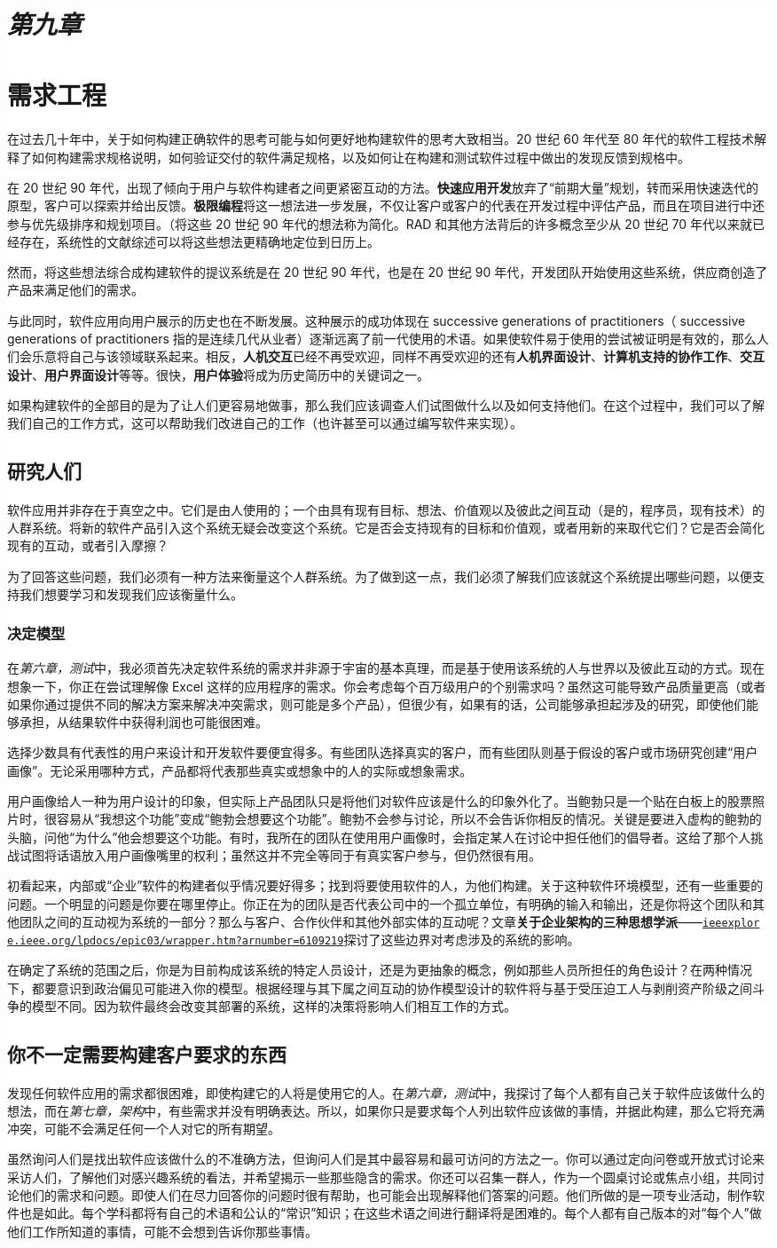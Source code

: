 # *第九章*

# 需求工程

在过去几十年中，关于如何构建正确软件的思考可能与如何更好地构建软件的思考大致相当。20 世纪 60 年代至 80 年代的软件工程技术解释了如何构建需求规格说明，如何验证交付的软件满足规格，以及如何让在构建和测试软件过程中做出的发现反馈到规格中。

在 20 世纪 90 年代，出现了倾向于用户与软件构建者之间更紧密互动的方法。**快速应用开发**放弃了“前期大量”规划，转而采用快速迭代的原型，客户可以探索并给出反馈。**极限编程**将这一想法进一步发展，不仅让客户或客户的代表在开发过程中评估产品，而且在项目进行中还参与优先级排序和规划项目。（将这些 20 世纪 90 年代的想法称为简化。RAD 和其他方法背后的许多概念至少从 20 世纪 70 年代以来就已经存在，系统性的文献综述可以将这些想法更精确地定位到日历上。

然而，将这些想法综合成构建软件的提议系统是在 20 世纪 90 年代，也是在 20 世纪 90 年代，开发团队开始使用这些系统，供应商创造了产品来满足他们的需求。

与此同时，软件应用向用户展示的历史也在不断发展。这种展示的成功体现在 successive generations of practitioners（ successive generations of practitioners 指的是连续几代从业者）逐渐远离了前一代使用的术语。如果使软件易于使用的尝试被证明是有效的，那么人们会乐意将自己与该领域联系起来。相反，**人机交互**已经不再受欢迎，同样不再受欢迎的还有**人机界面设计**、**计算机支持的协作工作**、**交互设计**、**用户界面设计**等等。很快，**用户体验**将成为历史简历中的关键词之一。

如果构建软件的全部目的是为了让人们更容易地做事，那么我们应该调查人们试图做什么以及如何支持他们。在这个过程中，我们可以了解我们自己的工作方式，这可以帮助我们改进自己的工作（也许甚至可以通过编写软件来实现）。

## 研究人们

软件应用并非存在于真空之中。它们是由人使用的；一个由具有现有目标、想法、价值观以及彼此之间互动（是的，程序员，现有技术）的人群系统。将新的软件产品引入这个系统无疑会改变这个系统。它是否会支持现有的目标和价值观，或者用新的来取代它们？它是否会简化现有的互动，或者引入摩擦？

为了回答这些问题，我们必须有一种方法来衡量这个人群系统。为了做到这一点，我们必须了解我们应该就这个系统提出哪些问题，以便支持我们想要学习和发现我们应该衡量什么。

### 决定模型

在*第六章，测试*中，我必须首先决定软件系统的需求并非源于宇宙的基本真理，而是基于使用该系统的人与世界以及彼此互动的方式。现在想象一下，你正在尝试理解像 Excel 这样的应用程序的需求。你会考虑每个百万级用户的个别需求吗？虽然这可能导致产品质量更高（或者如果你通过提供不同的解决方案来解决冲突需求，则可能是多个产品），但很少有，如果有的话，公司能够承担起涉及的研究，即使他们能够承担，从结果软件中获得利润也可能很困难。

选择少数具有代表性的用户来设计和开发软件要便宜得多。有些团队选择真实的客户，而有些团队则基于假设的客户或市场研究创建“用户画像”。无论采用哪种方式，产品都将代表那些真实或想象中的人的实际或想象需求。

用户画像给人一种为用户设计的印象，但实际上产品团队只是将他们对软件应该是什么的印象外化了。当鲍勃只是一个贴在白板上的股票照片时，很容易从“我想这个功能”变成“鲍勃会想要这个功能”。鲍勃不会参与讨论，所以不会告诉你相反的情况。关键是要进入虚构的鲍勃的头脑，问他“为什么”他会想要这个功能。有时，我所在的团队在使用用户画像时，会指定某人在讨论中担任他们的倡导者。这给了那个人挑战试图将话语放入用户画像嘴里的权利；虽然这并不完全等同于有真实客户参与，但仍然很有用。

初看起来，内部或“企业”软件的构建者似乎情况要好得多；找到将要使用软件的人，为他们构建。关于这种软件环境模型，还有一些重要的问题。一个明显的问题是你要在哪里停止。你正在为的团队是否代表公司中的一个孤立单位，有明确的输入和输出，还是你将这个团队和其他团队之间的互动视为系统的一部分？那么与客户、合作伙伴和其他外部实体的互动呢？文章**关于企业架构的三种思想学派**——[`ieeexplore.ieee.org/lpdocs/epic03/wrapper.htm?arnumber=6109219`](http://ieeexplore.ieee.org/lpdocs/epic03/wrapper.htm?arnumber=6109219)探讨了这些边界对考虑涉及的系统的影响。

在确定了系统的范围之后，你是为目前构成该系统的特定人员设计，还是为更抽象的概念，例如那些人员所担任的角色设计？在两种情况下，都要意识到政治偏见可能进入你的模型。根据经理与其下属之间互动的协作模型设计的软件将与基于受压迫工人与剥削资产阶级之间斗争的模型不同。因为软件最终会改变其部署的系统，这样的决策将影响人们相互工作的方式。

## 你不一定需要构建客户要求的东西

发现任何软件应用的需求都很困难，即使构建它的人将是使用它的人。在*第六章，测试*中，我探讨了每个人都有自己关于软件应该做什么的想法，而在*第七章，架构*中，有些需求并没有明确表达。所以，如果你只是要求每个人列出软件应该做的事情，并据此构建，那么它将充满冲突，可能不会满足任何一个人对它的所有期望。

虽然询问人们是找出软件应该做什么的不准确方法，但询问人们是其中最容易和最可访问的方法之一。你可以通过定向问卷或开放式讨论来采访人们，了解他们对感兴趣系统的看法，并希望揭示一些那些隐含的需求。你还可以召集一群人，作为一个圆桌讨论或焦点小组，共同讨论他们的需求和问题。即使人们在尽力回答你的问题时很有帮助，也可能会出现解释他们答案的问题。他们所做的是一项专业活动，制作软件也是如此。每个学科都将有自己的术语和公认的“常识”知识；在这些术语之间进行翻译将是困难的。每个人都有自己版本的对“每个人”做他们工作所知道的事情，可能不会想到告诉你那些事情。
